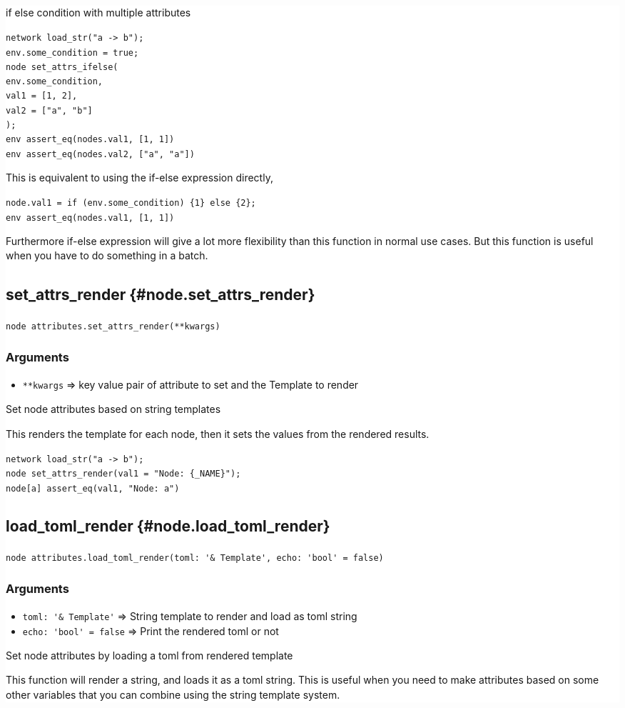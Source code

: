 if else condition with multiple attributes

```task
network load_str("a -> b");
env.some_condition = true;
node set_attrs_ifelse(
env.some_condition,
val1 = [1, 2],
val2 = ["a", "b"]
);
env assert_eq(nodes.val1, [1, 1])
env assert_eq(nodes.val2, ["a", "a"])
```
This is equivalent to using the if-else expression directly,

```task
node.val1 = if (env.some_condition) {1} else {2};
env assert_eq(nodes.val1, [1, 1])
```

Furthermore if-else expression will give a lot more
flexibility than this function in normal use cases. But this
function is useful when you have to do something in a batch.
## set_attrs_render {#node.set_attrs_render}
```sig
node attributes.set_attrs_render(**kwargs)
```

### Arguments
- `**kwargs` => key value pair of attribute to set and the Template to render

Set node attributes based on string templates

This renders the template for each node, then it sets the
values from the rendered results.

```task
network load_str("a -> b");
node set_attrs_render(val1 = "Node: {_NAME}");
node[a] assert_eq(val1, "Node: a")
```
## load_toml_render {#node.load_toml_render}
```sig
node attributes.load_toml_render(toml: '& Template', echo: 'bool' = false)
```

### Arguments
- `toml: '& Template'` => String template to render and load as toml string
- `echo: 'bool' = false` => Print the rendered toml or not

Set node attributes by loading a toml from rendered template

This function will render a string, and loads it as a toml
string. This is useful when you need to make attributes based
on some other variables that you can combine using the string
template system.
